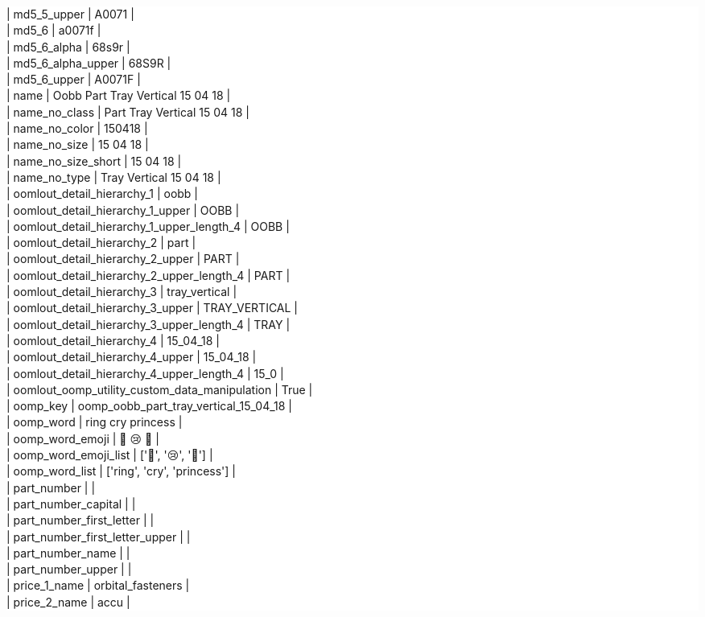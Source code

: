 | md5_5_upper | A0071 |  
| md5_6 | a0071f |  
| md5_6_alpha | 68s9r |  
| md5_6_alpha_upper | 68S9R |  
| md5_6_upper | A0071F |  
| name | Oobb Part Tray Vertical 15 04 18 |  
| name_no_class | Part Tray Vertical 15 04 18 |  
| name_no_color | 150418 |  
| name_no_size | 15 04 18 |  
| name_no_size_short | 15 04 18 |  
| name_no_type | Tray Vertical 15 04 18 |  
| oomlout_detail_hierarchy_1 | oobb |  
| oomlout_detail_hierarchy_1_upper | OOBB |  
| oomlout_detail_hierarchy_1_upper_length_4 | OOBB |  
| oomlout_detail_hierarchy_2 | part |  
| oomlout_detail_hierarchy_2_upper | PART |  
| oomlout_detail_hierarchy_2_upper_length_4 | PART |  
| oomlout_detail_hierarchy_3 | tray_vertical |  
| oomlout_detail_hierarchy_3_upper | TRAY_VERTICAL |  
| oomlout_detail_hierarchy_3_upper_length_4 | TRAY |  
| oomlout_detail_hierarchy_4 | 15_04_18 |  
| oomlout_detail_hierarchy_4_upper | 15_04_18 |  
| oomlout_detail_hierarchy_4_upper_length_4 | 15_0 |  
| oomlout_oomp_utility_custom_data_manipulation | True |  
| oomp_key | oomp_oobb_part_tray_vertical_15_04_18 |  
| oomp_word | ring cry princess |  
| oomp_word_emoji | :ring: :cry: :princess: |  
| oomp_word_emoji_list | [':ring:', ':cry:', ':princess:'] |  
| oomp_word_list | ['ring', 'cry', 'princess'] |  
| part_number |  |  
| part_number_capital |  |  
| part_number_first_letter |  |  
| part_number_first_letter_upper |  |  
| part_number_name |  |  
| part_number_upper |  |  
| price_1_name | orbital_fasteners |  
| price_2_name | accu |  